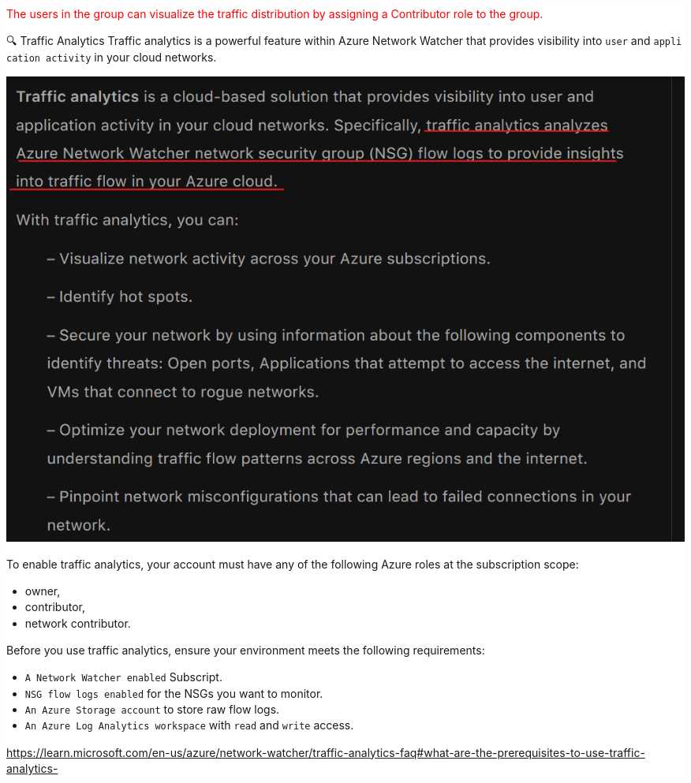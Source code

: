<font color="red">The users in the group can visualize the traffic distribution by assigning a Contributor role to the group.</font>  

:mag: Traffic Analytics 
Traffic analytics is a powerful feature within Azure Network Watcher that provides visibility into `user` and `application activity` in your cloud networks.

![Alt text](image-85.png)

To enable traffic analytics, your account must have any of the following Azure roles at the subscription scope: 
- owner, 
- contributor,
- network contributor.

Before you use traffic analytics, ensure your environment meets the following requirements:
- `A Network Watcher enabled` Subscript.
- `NSG flow logs enabled` for the NSGs you want to monitor.
- `An Azure Storage account` to store raw flow logs.
- `An Azure Log Analytics workspace` with `read` and `write` access.

https://learn.microsoft.com/en-us/azure/network-watcher/traffic-analytics-faq#what-are-the-prerequisites-to-use-traffic-analytics-
